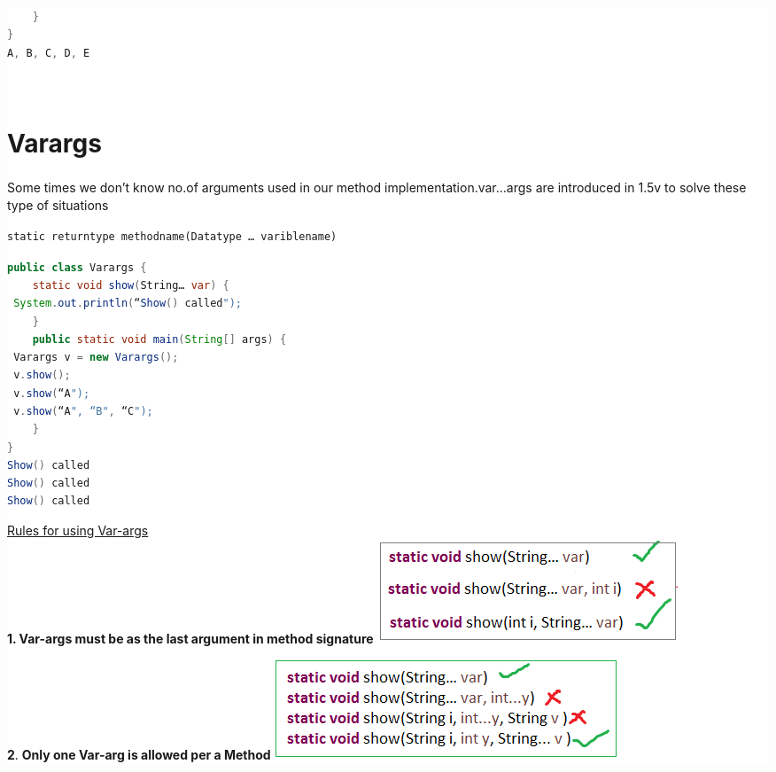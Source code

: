 ```java
	}
}
A, B, C, D, E
```

<br>

# Varargs

Some times we don’t know no.of arguments used in our method
implementation.var…args are introduced in 1.5v to solve these type of situations  

`static returntype methodname(Datatype … variblename)`

```java
public class Varargs {
	static void show(String… var) {
 System.out.println(“Show() called");
	}
	public static void main(String[] args) {
 Varargs v = new Varargs();
 v.show();
 v.show(“A");
 v.show(“A", “B", “C");
	}
}
Show() called
Show() called
Show() called
```



<u>Rules for using Var-args</u>  
**1. Var-args must be as the last argument in method signature**
![t1](media/67585f0f778f493867a979b108f4357b.png)

**2**. **Only one Var-arg is allowed per a Method**
![t1](media/58f2057c3ec91b1b31fe513e81c98cf6.png)

